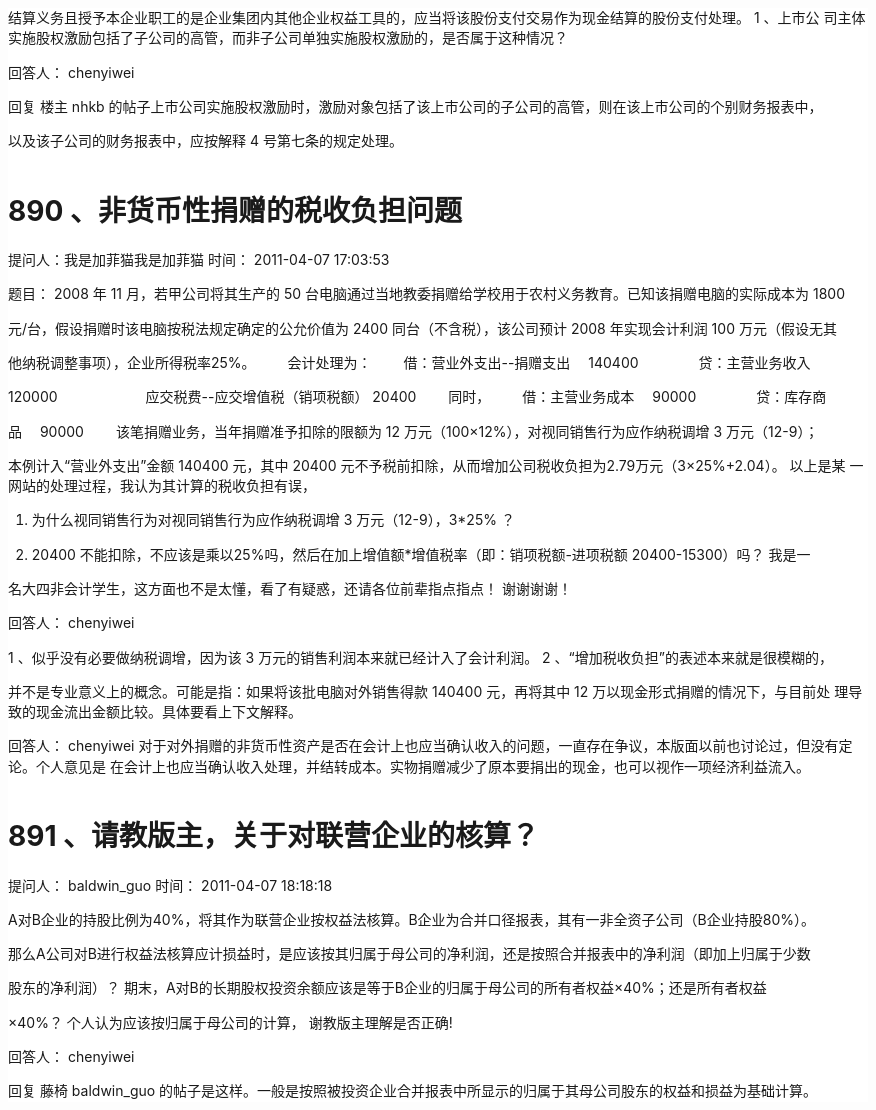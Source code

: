 结算义务且授予本企业职工的是企业集团内其他企业权益工具的，应当将该股份支付交易作为现金结算的股份支付处理。 1 、上市公
司主体实施股权激励包括了子公司的高管，而非子公司单独实施股权激励的，是否属于这种情况？

回答人： chenyiwei

回复 楼主 nhkb 的帖子上市公司实施股权激励时，激励对象包括了该上市公司的子公司的高管，则在该上市公司的个别财务报表中，


以及该子公司的财务报表中，应按解释 4 号第七条的规定处理。

# 890 、非货币性捐赠的税收负担问题

提问人：我是加菲猫我是加菲猫 时间： 2011-04-07 17:03:53

题目： 2008 年 11 月，若甲公司将其生产的 50 台电脑通过当地教委捐赠给学校用于农村义务教育。已知该捐赠电脑的实际成本为 1800

元/台，假设捐赠时该电脑按税法规定确定的公允价值为 2400 同台（不含税），该公司预计 2008 年实现会计利润 100 万元（假设无其

他纳税调整事项），企业所得税率25%。 　　会计处理为： 　　借：营业外支出--捐赠支出　 140400 　　　　贷：主营业务收入　

120000 　　　　　　应交税费--应交增值税（销项税额） 20400 　　同时， 　　借：主营业务成本　 90000 　　　　贷：库存商

品　 90000 　　该笔捐赠业务，当年捐赠准予扣除的限额为 12 万元（100×12%），对视同销售行为应作纳税调增 3 万元（12-9）；

本例计入“营业外支出”金额 140400 元，其中 20400 元不予税前扣除，从而增加公司税收负担为2.79万元（3×25%+2.04）。 以上是某
一网站的处理过程，我认为其计算的税收负担有误，

1. 为什么视同销售行为对视同销售行为应作纳税调增 3 万元（12-9），3*25% ？

2. 20400 不能扣除，不应该是乘以25%吗，然后在加上增值额*增值税率（即：销项税额-进项税额 20400-15300）吗？ 我是一

名大四非会计学生，这方面也不是太懂，看了有疑惑，还请各位前辈指点指点！ 谢谢谢谢！

回答人： chenyiwei

1 、似乎没有必要做纳税调增，因为该 3 万元的销售利润本来就已经计入了会计利润。 2 、“增加税收负担”的表述本来就是很模糊的，

并不是专业意义上的概念。可能是指：如果将该批电脑对外销售得款 140400 元，再将其中 12 万以现金形式捐赠的情况下，与目前处
理导致的现金流出金额比较。具体要看上下文解释。

回答人： chenyiwei
对于对外捐赠的非货币性资产是否在会计上也应当确认收入的问题，一直存在争议，本版面以前也讨论过，但没有定论。个人意见是
在会计上也应当确认收入处理，并结转成本。实物捐赠减少了原本要捐出的现金，也可以视作一项经济利益流入。

# 891 、请教版主，关于对联营企业的核算？

提问人： baldwin_guo 时间： 2011-04-07 18:18:18

A对B企业的持股比例为40%，将其作为联营企业按权益法核算。B企业为合并口径报表，其有一非全资子公司（B企业持股80%）。

那么A公司对B进行权益法核算应计损益时，是应该按其归属于母公司的净利润，还是按照合并报表中的净利润（即加上归属于少数

股东的净利润）？ 期末，A对B的长期股权投资余额应该是等于B企业的归属于母公司的所有者权益×40%；还是所有者权益

×40%？ 个人认为应该按归属于母公司的计算， 谢教版主理解是否正确!

回答人： chenyiwei

回复 藤椅 baldwin_guo 的帖子是这样。一般是按照被投资企业合并报表中所显示的归属于其母公司股东的权益和损益为基础计算。
